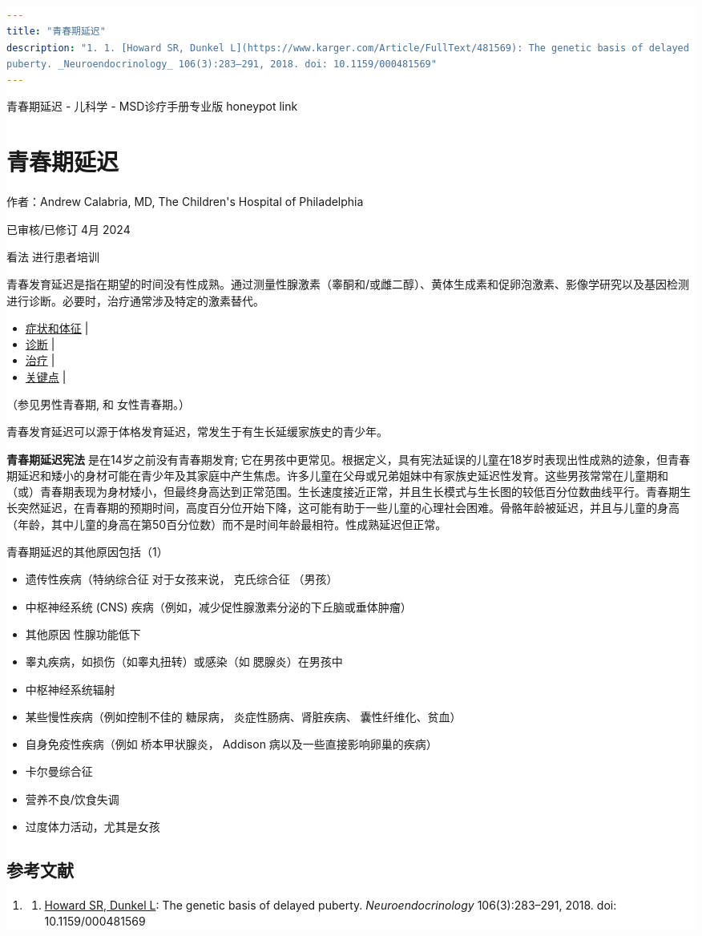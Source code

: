 ```yaml
---
title: "青春期延迟"
description: "1. 1. [Howard SR, Dunkel L](https://www.karger.com/Article/FullText/481569): The genetic basis of delayed puberty. _Neuroendocrinology_ 106(3):283–291, 2018. doi: 10.1159/000481569"
---
```


﻿青春期延迟 \- 儿科学 \- MSD诊疗手册专业版 honeypot link

# 青春期延迟

作者：Andrew Calabria, MD, The Children's Hospital of Philadelphia

已审核/已修订 4月 2024

看法 进行患者培训

青春发育延迟是指在期望的时间没有性成熟。通过测量性腺激素（睾酮和/或雌二醇）、黄体生成素和促卵泡激素、影像学研究以及基因检测进行诊断。必要时，治疗通常涉及特定的激素替代。

- [症状和体征](#症状和体征_v39680648_zh) \|
- [诊断](#诊断_v39680664_zh) \|
- [治疗](#治疗_v39680741_zh) \|
- [关键点](#关键点_v39680751_zh) \|

（参见男性青春期, 和 女性青春期。）

青春发育延迟可以源于体格发育延迟，常发生于有生长延缓家族史的青少年。

**青春期延迟宪法** 是在14岁之前没有青春期发育; 它在男孩中更常见。根据定义，具有宪法延误的儿童在18岁时表现出性成熟的迹象，但青春期延迟和矮小的身材可能在青少年及其家庭中产生焦虑。许多儿童在父母或兄弟姐妹中有家族史延迟性发育。这些男孩常常在儿童期和（或）青春期表现为身材矮小，但最终身高达到正常范围。生长速度接近正常，并且生长模式与生长图的较低百分位数曲线平行。青春期生长突然延迟，在青春期的预期时间，高度百分位开始下降，这可能有助于一些儿童的心理社会困难。骨骼年龄被延迟，并且与儿童的身高（年龄，其中儿童的身高在第50百分位数）而不是时间年龄最相符。性成熟延迟但正常。

青春期延迟的其他原因包括（1）

- 遗传性疾病（特纳综合征 对于女孩来说， 克氏综合征 （男孩）

- 中枢神经系统 (CNS) 疾病（例如，减少促性腺激素分泌的下丘脑或垂体肿瘤）

- 其他原因 性腺功能低下

- 睾丸疾病，如损伤（如睾丸扭转）或感染（如 腮腺炎）在男孩中

- 中枢神经系统辐射

- 某些慢性疾病（例如控制不佳的 糖尿病， 炎症性肠病、肾脏疾病、 囊性纤维化、贫血）

- 自身免疫性疾病（例如 桥本甲状腺炎， Addison 病以及一些直接影响卵巢的疾病）

- 卡尔曼综合征

- 营养不良/饮食失调

- 过度体力活动，尤其是女孩


## 参考文献

1. 1. [Howard SR, Dunkel L](https://www.karger.com/Article/FullText/481569): The genetic basis of delayed puberty. _Neuroendocrinology_ 106(3):283–291, 2018. doi: 10.1159/000481569
